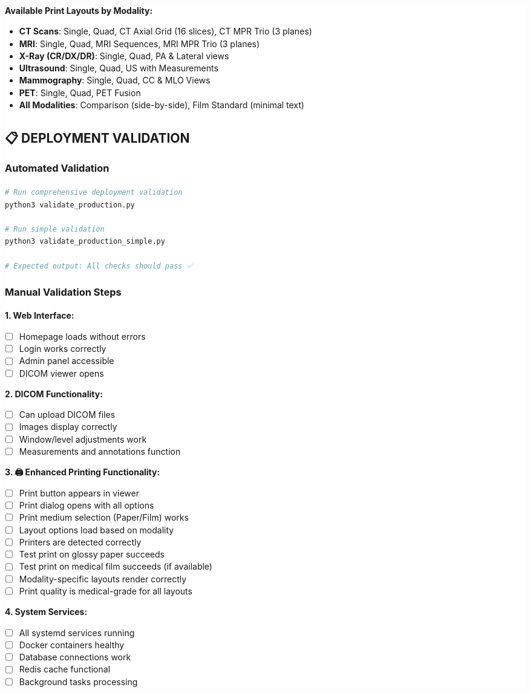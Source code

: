**Available Print Layouts by Modality:**
- **CT Scans**: Single, Quad, CT Axial Grid (16 slices), CT MPR Trio (3 planes)
- **MRI**: Single, Quad, MRI Sequences, MRI MPR Trio (3 planes)
- **X-Ray (CR/DX/DR)**: Single, Quad, PA & Lateral views
- **Ultrasound**: Single, Quad, US with Measurements
- **Mammography**: Single, Quad, CC & MLO Views
- **PET**: Single, Quad, PET Fusion
- **All Modalities**: Comparison (side-by-side), Film Standard (minimal text)

## 📋 DEPLOYMENT VALIDATION

### Automated Validation
```bash
# Run comprehensive deployment validation
python3 validate_production.py

# Run simple validation
python3 validate_production_simple.py

# Expected output: All checks should pass ✅
```

### Manual Validation Steps

**1. Web Interface:**
- [ ] Homepage loads without errors
- [ ] Login works correctly
- [ ] Admin panel accessible
- [ ] DICOM viewer opens

**2. DICOM Functionality:**
- [ ] Can upload DICOM files
- [ ] Images display correctly
- [ ] Window/level adjustments work
- [ ] Measurements and annotations function

**3. 🖨️ Enhanced Printing Functionality:**
- [ ] Print button appears in viewer
- [ ] Print dialog opens with all options
- [ ] Print medium selection (Paper/Film) works
- [ ] Layout options load based on modality
- [ ] Printers are detected correctly
- [ ] Test print on glossy paper succeeds
- [ ] Test print on medical film succeeds (if available)
- [ ] Modality-specific layouts render correctly
- [ ] Print quality is medical-grade for all layouts

**4. System Services:**
- [ ] All systemd services running
- [ ] Docker containers healthy
- [ ] Database connections work
- [ ] Redis cache functional
- [ ] Background tasks processing
